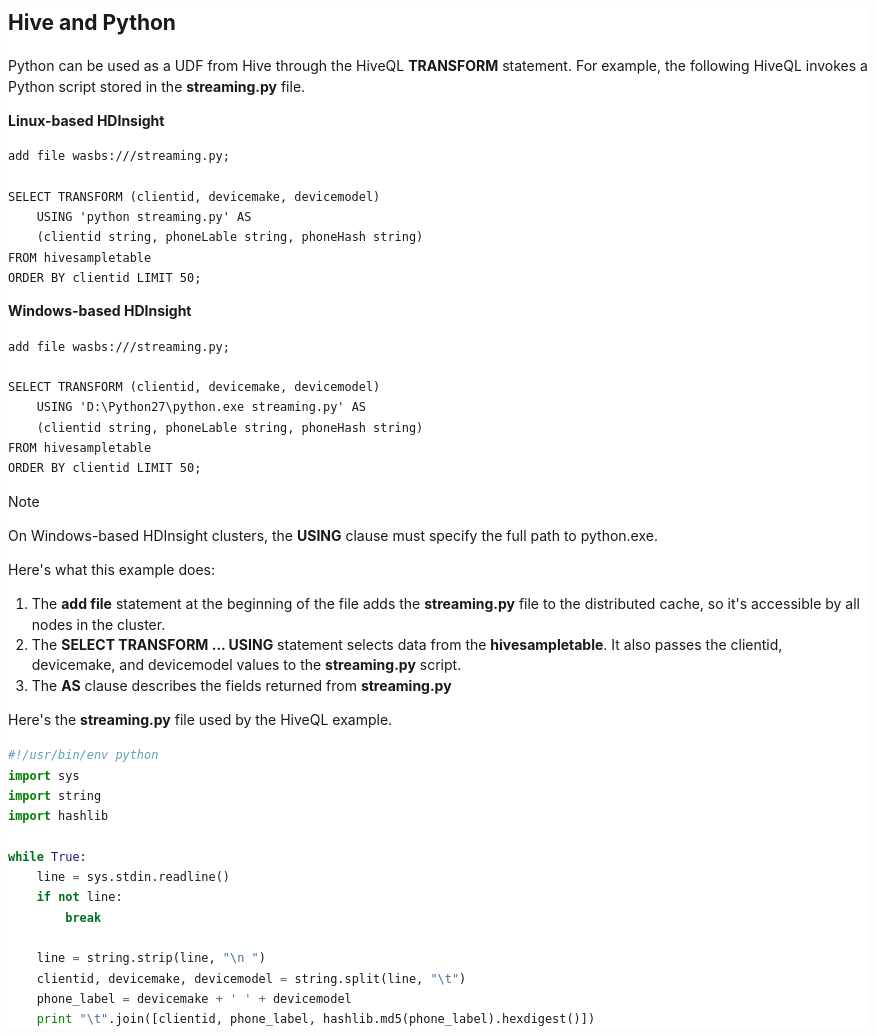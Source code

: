 ## <a name="hivepython"></a>Hive and Python

Python can be used as a UDF from Hive through the HiveQL **TRANSFORM** statement. For example, the following HiveQL invokes a Python script stored in the **streaming.py** file.

**Linux-based HDInsight**

```hiveql
add file wasbs:///streaming.py;

SELECT TRANSFORM (clientid, devicemake, devicemodel)
    USING 'python streaming.py' AS
    (clientid string, phoneLable string, phoneHash string)
FROM hivesampletable
ORDER BY clientid LIMIT 50;
```

**Windows-based HDInsight**

```hiveql
add file wasbs:///streaming.py;

SELECT TRANSFORM (clientid, devicemake, devicemodel)
    USING 'D:\Python27\python.exe streaming.py' AS
    (clientid string, phoneLable string, phoneHash string)
FROM hivesampletable
ORDER BY clientid LIMIT 50;
```

> [!NOTE]
> On Windows-based HDInsight clusters, the **USING** clause must specify the full path to python.exe.

Here's what this example does:

1. The **add file** statement at the beginning of the file adds the **streaming.py** file to the distributed cache, so it's accessible by all nodes in the cluster.
2. The **SELECT TRANSFORM ... USING** statement selects data from the **hivesampletable**. It also passes the clientid, devicemake, and devicemodel values to the **streaming.py** script.
3. The **AS** clause describes the fields returned from **streaming.py**

<a name="streamingpy"></a>
Here's the **streaming.py** file used by the HiveQL example.

```python
#!/usr/bin/env python
import sys
import string
import hashlib

while True:
    line = sys.stdin.readline()
    if not line:
        break

    line = string.strip(line, "\n ")
    clientid, devicemake, devicemodel = string.split(line, "\t")
    phone_label = devicemake + ' ' + devicemodel
    print "\t".join([clientid, phone_label, hashlib.md5(phone_label).hexdigest()])
```
